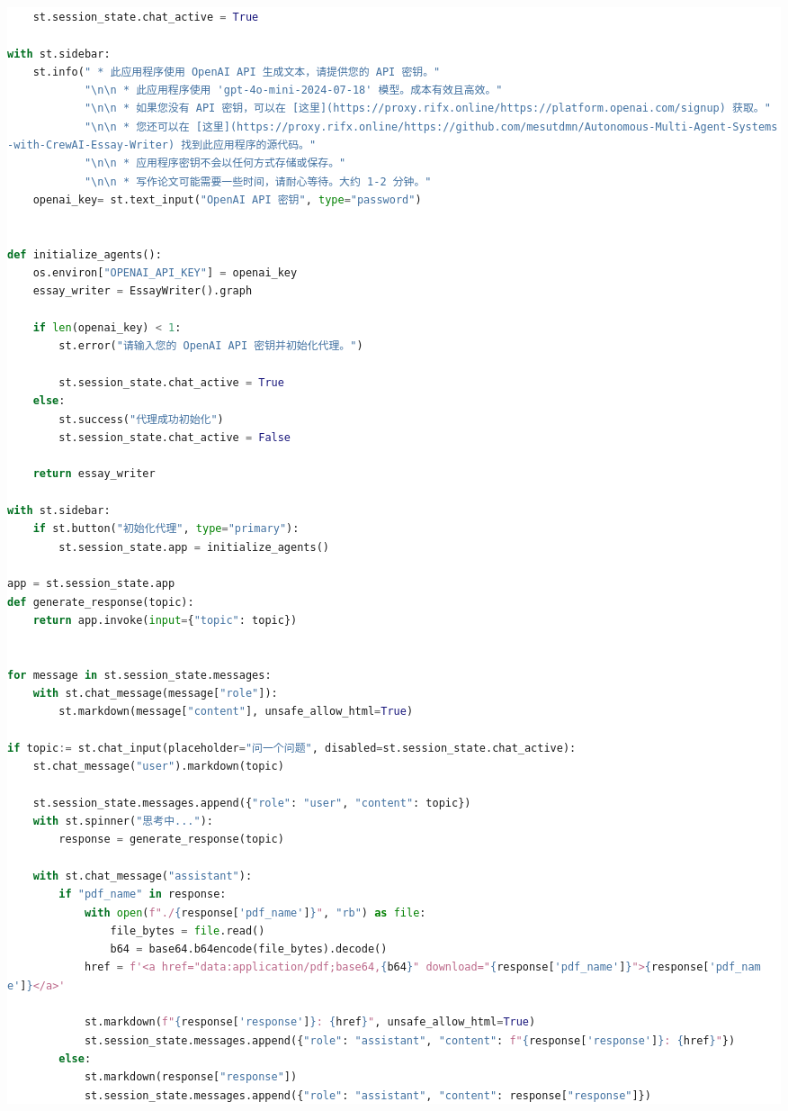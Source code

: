 ```python
    st.session_state.chat_active = True

with st.sidebar:
    st.info(" * 此应用程序使用 OpenAI API 生成文本，请提供您的 API 密钥。"
            "\n\n * 此应用程序使用 'gpt-4o-mini-2024-07-18' 模型。成本有效且高效。"
            "\n\n * 如果您没有 API 密钥，可以在 [这里](https://proxy.rifx.online/https://platform.openai.com/signup) 获取。"
            "\n\n * 您还可以在 [这里](https://proxy.rifx.online/https://github.com/mesutdmn/Autonomous-Multi-Agent-Systems-with-CrewAI-Essay-Writer) 找到此应用程序的源代码。"
            "\n\n * 应用程序密钥不会以任何方式存储或保存。"
            "\n\n * 写作论文可能需要一些时间，请耐心等待。大约 1-2 分钟。"
    openai_key= st.text_input("OpenAI API 密钥", type="password")


def initialize_agents():
    os.environ["OPENAI_API_KEY"] = openai_key
    essay_writer = EssayWriter().graph

    if len(openai_key) < 1:
        st.error("请输入您的 OpenAI API 密钥并初始化代理。")

        st.session_state.chat_active = True
    else:
        st.success("代理成功初始化")
        st.session_state.chat_active = False

    return essay_writer

with st.sidebar:
    if st.button("初始化代理", type="primary"):
        st.session_state.app = initialize_agents()

app = st.session_state.app
def generate_response(topic):
    return app.invoke(input={"topic": topic})


for message in st.session_state.messages:
    with st.chat_message(message["role"]):
        st.markdown(message["content"], unsafe_allow_html=True)

if topic:= st.chat_input(placeholder="问一个问题", disabled=st.session_state.chat_active):
    st.chat_message("user").markdown(topic)

    st.session_state.messages.append({"role": "user", "content": topic})
    with st.spinner("思考中..."):
        response = generate_response(topic)

    with st.chat_message("assistant"):
        if "pdf_name" in response:
            with open(f"./{response['pdf_name']}", "rb") as file:
                file_bytes = file.read()
                b64 = base64.b64encode(file_bytes).decode()
            href = f'<a href="data:application/pdf;base64,{b64}" download="{response['pdf_name']}">{response['pdf_name']}</a>'

            st.markdown(f"{response['response']}: {href}", unsafe_allow_html=True)
            st.session_state.messages.append({"role": "assistant", "content": f"{response['response']}: {href}"})
        else:
            st.markdown(response["response"])
            st.session_state.messages.append({"role": "assistant", "content": response["response"]})
```